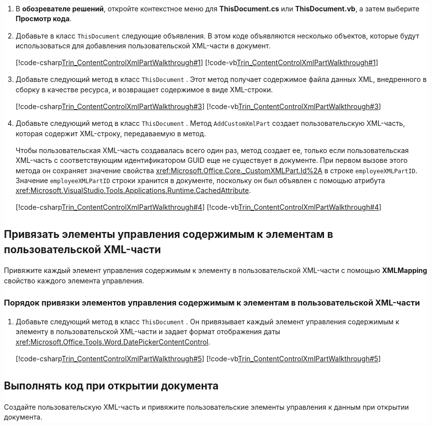 1. В **обозревателе решений**, откройте контекстное меню для **ThisDocument.cs** или **ThisDocument.vb**, а затем выберите **Просмотр кода**.

2. Добавьте в класс `ThisDocument` следующие объявления. В этом коде объявляются несколько объектов, которые будут использоваться для добавления пользовательской XML-части в документ.

     [!code-csharp[Trin_ContentControlXmlPartWalkthrough#1](../vsto/codesnippet/CSharp/EmployeeControls/ThisDocument.cs#1)]
     [!code-vb[Trin_ContentControlXmlPartWalkthrough#1](../vsto/codesnippet/VisualBasic/EmployeeControls/ThisDocument.vb#1)]

3. Добавьте следующий метод в класс `ThisDocument` . Этот метод получает содержимое файла данных XML, внедренного в сборку в качестве ресурса, и возвращает содержимое в виде XML-строки.

     [!code-csharp[Trin_ContentControlXmlPartWalkthrough#3](../vsto/codesnippet/CSharp/EmployeeControls/ThisDocument.cs#3)]
     [!code-vb[Trin_ContentControlXmlPartWalkthrough#3](../vsto/codesnippet/VisualBasic/EmployeeControls/ThisDocument.vb#3)]

4. Добавьте следующий метод в класс `ThisDocument` . Метод `AddCustomXmlPart` создает пользовательскую XML-часть, которая содержит XML-строку, передаваемую в метод.

     Чтобы пользовательская XML-часть создавалась всего один раз, метод создает ее, только если пользовательская XML-часть с соответствующим идентификатором GUID еще не существует в документе. При первом вызове этого метода он сохраняет значение свойства <xref:Microsoft.Office.Core._CustomXMLPart.Id%2A> в строке `employeeXMLPartID`. Значение `employeeXMLPartID` строки хранится в документе, поскольку он был объявлен с помощью атрибута <xref:Microsoft.VisualStudio.Tools.Applications.Runtime.CachedAttribute>.

     [!code-csharp[Trin_ContentControlXmlPartWalkthrough#4](../vsto/codesnippet/CSharp/EmployeeControls/ThisDocument.cs#4)]
     [!code-vb[Trin_ContentControlXmlPartWalkthrough#4](../vsto/codesnippet/VisualBasic/EmployeeControls/ThisDocument.vb#4)]

## <a name="bind-the-content-controls-to-elements-in-the-custom-xml-part"></a>Привязать элементы управления содержимым к элементам в пользовательской XML-части
 Привяжите каждый элемент управления содержимым к элементу в пользовательской XML-части с помощью **XMLMapping** свойство каждого элемента управления.

### <a name="to-bind-the-content-controls-to-elements-in-the-custom-xml-part"></a>Порядок привязки элементов управления содержимым к элементам в пользовательской XML-части

1. Добавьте следующий метод в класс `ThisDocument` . Он привязывает каждый элемент управления содержимым к элементу в пользовательской XML-части и задает формат отображения даты <xref:Microsoft.Office.Tools.Word.DatePickerContentControl>.

     [!code-csharp[Trin_ContentControlXmlPartWalkthrough#5](../vsto/codesnippet/CSharp/EmployeeControls/ThisDocument.cs#5)]
     [!code-vb[Trin_ContentControlXmlPartWalkthrough#5](../vsto/codesnippet/VisualBasic/EmployeeControls/ThisDocument.vb#5)]

## <a name="run-your-code-when-the-document-is-opened"></a>Выполнять код при открытии документа
 Создайте пользовательскую XML-часть и привяжите пользовательские элементы управления к данным при открытии документа.
